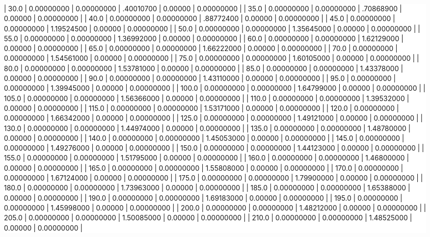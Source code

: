 | 30.0 | 0.00000000 | 0.00000000 | .40010700 | 0.00000 | 0.00000000 |
| 35.0 | 0.00000000 | 0.00000000 | .70868900 | 0.00000 | 0.00000000 |
| 40.0 | 0.00000000 | 0.00000000 | .88772400 | 0.00000 | 0.00000000 |
| 45.0 | 0.00000000 | 0.00000000 | 1.19524500 | 0.00000 | 0.00000000 |
| 50.0 | 0.00000000 | 0.00000000 | 1.35645000 | 0.00000 | 0.00000000 |
| 55.0 | 0.00000000 | 0.00000000 | 1.36992000 | 0.00000 | 0.00000000 |
| 60.0 | 0.00000000 | 0.00000000 | 1.62129000 | 0.00000 | 0.00000000 |
| 65.0 | 0.00000000 | 0.00000000 | 1.66222000 | 0.00000 | 0.00000000 |
| 70.0 | 0.00000000 | 0.00000000 | 1.54561000 | 0.00000 | 0.00000000 |
| 75.0 | 0.00000000 | 0.00000000 | 1.60105000 | 0.00000 | 0.00000000 |
| 80.0 | 0.00000000 | 0.00000000 | 1.53781000 | 0.00000 | 0.00000000 |
| 85.0 | 0.00000000 | 0.00000000 | 1.43378000 | 0.00000 | 0.00000000 |
| 90.0 | 0.00000000 | 0.00000000 | 1.43110000 | 0.00000 | 0.00000000 |
| 95.0 | 0.00000000 | 0.00000000 | 1.39945000 | 0.00000 | 0.00000000 |
| 100.0 | 0.00000000 | 0.00000000 | 1.64799000 | 0.00000 | 0.00000000 |
| 105.0 | 0.00000000 | 0.00000000 | 1.56366000 | 0.00000 | 0.00000000 |
| 110.0 | 0.00000000 | 0.00000000 | 1.39532000 | 0.00000 | 0.00000000 |
| 115.0 | 0.00000000 | 0.00000000 | 1.53171000 | 0.00000 | 0.00000000 |
| 120.0 | 0.00000000 | 0.00000000 | 1.66342000 | 0.00000 | 0.00000000 |
| 125.0 | 0.00000000 | 0.00000000 | 1.49121000 | 0.00000 | 0.00000000 |
| 130.0 | 0.00000000 | 0.00000000 | 1.44974000 | 0.00000 | 0.00000000 |
| 135.0 | 0.00000000 | 0.00000000 | 1.48780000 | 0.00000 | 0.00000000 |
| 140.0 | 0.00000000 | 0.00000000 | 1.45053000 | 0.00000 | 0.00000000 |
| 145.0 | 0.00000000 | 0.00000000 | 1.49276000 | 0.00000 | 0.00000000 |
| 150.0 | 0.00000000 | 0.00000000 | 1.44123000 | 0.00000 | 0.00000000 |
| 155.0 | 0.00000000 | 0.00000000 | 1.51795000 | 0.00000 | 0.00000000 |
| 160.0 | 0.00000000 | 0.00000000 | 1.46800000 | 0.00000 | 0.00000000 |
| 165.0 | 0.00000000 | 0.00000000 | 1.55808000 | 0.00000 | 0.00000000 |
| 170.0 | 0.00000000 | 0.00000000 | 1.67124000 | 0.00000 | 0.00000000 |
| 175.0 | 0.00000000 | 0.00000000 | 1.79900000 | 0.00000 | 0.00000000 |
| 180.0 | 0.00000000 | 0.00000000 | 1.73963000 | 0.00000 | 0.00000000 |
| 185.0 | 0.00000000 | 0.00000000 | 1.65388000 | 0.00000 | 0.00000000 |
| 190.0 | 0.00000000 | 0.00000000 | 1.69183000 | 0.00000 | 0.00000000 |
| 195.0 | 0.00000000 | 0.00000000 | 1.45998000 | 0.00000 | 0.00000000 |
| 200.0 | 0.00000000 | 0.00000000 | 1.48212000 | 0.00000 | 0.00000000 |
| 205.0 | 0.00000000 | 0.00000000 | 1.50085000 | 0.00000 | 0.00000000 |
| 210.0 | 0.00000000 | 0.00000000 | 1.48525000 | 0.00000 | 0.00000000 |